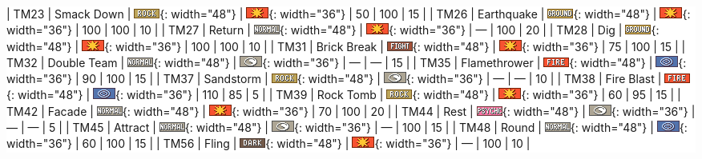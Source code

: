 | TM23 | <span class="tooltip" title="Inflicts regular damage.  Removes the target's immunity to ground-type damage.  This effect removes any existing Ground immunity due to levitate, magnet rise, or telekinesis, and causes the target's flying type to be ignored when it takes Ground damage.  If the target isn't immune to Ground damage, this move will fail.  This move can hit Pokémon under the effect of bounce, fly, or sky drop, and ends the effect of Bounce or Fly.">Smack Down</span> | ![rock](../assets/types/rock.png "Rock"){: width="48"} | ![physical](../assets/move_category/physical.png "Physical"){: width="36"} | 50 | 100 | 15 |
| TM26 | <span class="tooltip" title="The user sets off an earthquake that hits all the Pokémon in the battle. ">Earthquake</span> | ![ground](../assets/types/ground.png "Ground"){: width="48"} | ![physical](../assets/move_category/physical.png "Physical"){: width="36"} | 100 | 100 | 10 |
| TM27 | <span class="tooltip" title="A full-power attack that grows more powerful the more the user likes its Trainer.">Return</span> | ![normal](../assets/types/normal.png "Normal"){: width="48"} | ![physical](../assets/move_category/physical.png "Physical"){: width="36"} | — | 100 | 20 |
| TM28 | <span class="tooltip" title="The user burrows, then attacks on the second turn. It can also be used to exit dungeons.">Dig</span> | ![ground](../assets/types/ground.png "Ground"){: width="48"} | ![physical](../assets/move_category/physical.png "Physical"){: width="36"} | 100 | 100 | 10 |
| TM31 | <span class="tooltip" title="The user attacks with tough fists, etc. It can also break any barrier such as Light Screen and Reflect.">Brick Break</span> | ![fighting](../assets/types/fighting.png "Fighting"){: width="48"} | ![physical](../assets/move_category/physical.png "Physical"){: width="36"} | 75 | 100 | 15 |
| TM32 | <span class="tooltip" title="By moving rapidly, the user makes illusory copies of itself to raise its evasiveness. ">Double Team</span> | ![normal](../assets/types/normal.png "Normal"){: width="48"} | ![status](../assets/move_category/status.png "Status"){: width="36"} | — | — | 15 |
| TM35 | <span class="tooltip" title="The foe is scorched with an intense blast of fire. The target may also be left with a burn.">Flamethrower</span> | ![fire](../assets/types/fire.png "Fire"){: width="48"} | ![special](../assets/move_category/special.png "Special"){: width="36"} | 90 | 100 | 15 |
| TM37 | <span class="tooltip" title="A five-turn sand­ storm is summoned to hurt all combatant types except Rock,  Ground, and Steel.">Sandstorm</span> | ![rock](../assets/types/rock.png "Rock"){: width="48"} | ![status](../assets/move_category/status.png "Status"){: width="36"} | — | — | 10 |
| TM38 | <span class="tooltip" title="The foe is attacked with an intense blast of all-consuming fire. It may also leave the target with a burn.">Fire Blast</span> | ![fire](../assets/types/fire.png "Fire"){: width="48"} | ![special](../assets/move_category/special.png "Special"){: width="36"} | 110 | 85 | 5 |
| TM39 | <span class="tooltip" title="Boulders are hurled at the foe. It also lowers the foe’s Speed by preventing its movement.">Rock Tomb</span> | ![rock](../assets/types/rock.png "Rock"){: width="48"} | ![physical](../assets/move_category/physical.png "Physical"){: width="36"} | 60 | 95 | 15 |
| TM42 | <span class="tooltip" title="An attack move that doubles its power if the user is poisoned, paralyzed, or has a burn.">Facade</span> | ![normal](../assets/types/normal.png "Normal"){: width="48"} | ![physical](../assets/move_category/physical.png "Physical"){: width="36"} | 70 | 100 | 20 |
| TM44 | <span class="tooltip" title="The user goes to sleep for two turns. It fully restores the user’s HP and heals any status problem.">Rest</span> | ![psychic](../assets/types/psychic.png "Psychic"){: width="48"} | ![status](../assets/move_category/status.png "Status"){: width="36"} | — | — | 5 |
| TM45 | <span class="tooltip" title="If it is the opposite gender of the user, the foe becomes infatuated and less likely to attack.">Attract</span> | ![normal](../assets/types/normal.png "Normal"){: width="48"} | ![status](../assets/move_category/status.png "Status"){: width="36"} | — | 100 | 15 |
| TM48 | <span class="tooltip" title="Inflicts regular damage.  If round has already been used this turn, this move's power is doubled.  After this move is used, any other Pokémon using it this turn will immediately do so (in the order they would otherwise act), regardless of Speed or priority.  Pokémon using other moves will then continue to act as usual.">Round</span> | ![normal](../assets/types/normal.png "Normal"){: width="48"} | ![special](../assets/move_category/special.png "Special"){: width="36"} | 60 | 100 | 15 |
| TM56 | <span class="tooltip" title="The user flings its held item at the foe to attack. Its power and effects depend on the item.">Fling</span> | ![dark](../assets/types/dark.png "Dark"){: width="48"} | ![physical](../assets/move_category/physical.png "Physical"){: width="36"} | — | 100 | 10 |